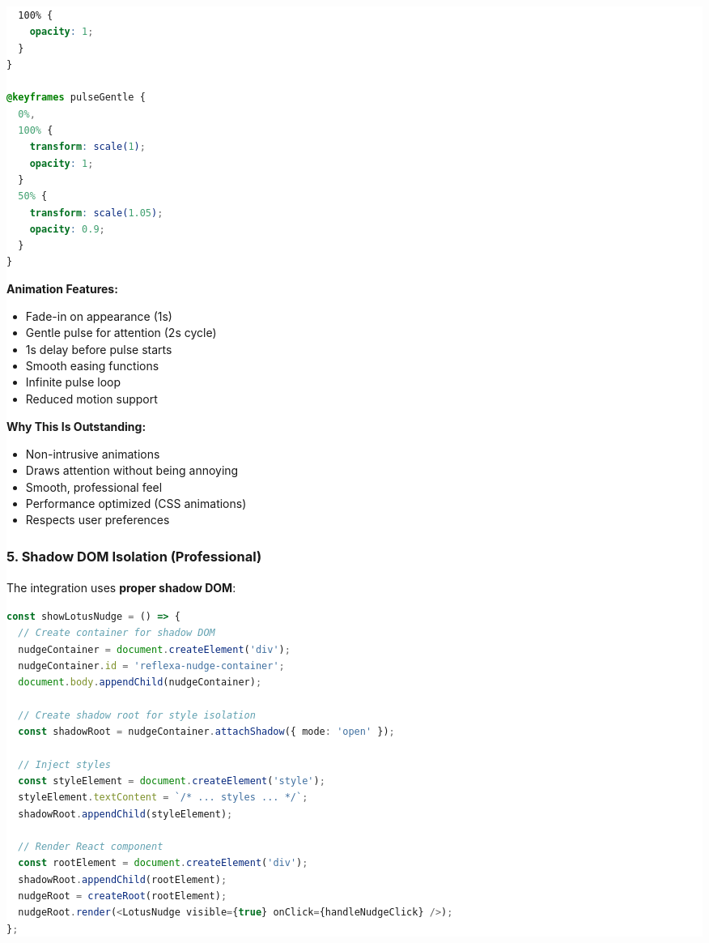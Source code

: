 ```css
  100% {
    opacity: 1;
  }
}

@keyframes pulseGentle {
  0%,
  100% {
    transform: scale(1);
    opacity: 1;
  }
  50% {
    transform: scale(1.05);
    opacity: 0.9;
  }
}
```

**Animation Features:**

- Fade-in on appearance (1s)
- Gentle pulse for attention (2s cycle)
- 1s delay before pulse starts
- Smooth easing functions
- Infinite pulse loop
- Reduced motion support

**Why This Is Outstanding:**

- Non-intrusive animations
- Draws attention without being annoying
- Smooth, professional feel
- Performance optimized (CSS animations)
- Respects user preferences

### 5. **Shadow DOM Isolation (Professional)**

The integration uses **proper shadow DOM**:

```typescript
const showLotusNudge = () => {
  // Create container for shadow DOM
  nudgeContainer = document.createElement('div');
  nudgeContainer.id = 'reflexa-nudge-container';
  document.body.appendChild(nudgeContainer);

  // Create shadow root for style isolation
  const shadowRoot = nudgeContainer.attachShadow({ mode: 'open' });

  // Inject styles
  const styleElement = document.createElement('style');
  styleElement.textContent = `/* ... styles ... */`;
  shadowRoot.appendChild(styleElement);

  // Render React component
  const rootElement = document.createElement('div');
  shadowRoot.appendChild(rootElement);
  nudgeRoot = createRoot(rootElement);
  nudgeRoot.render(<LotusNudge visible={true} onClick={handleNudgeClick} />);
};
```
